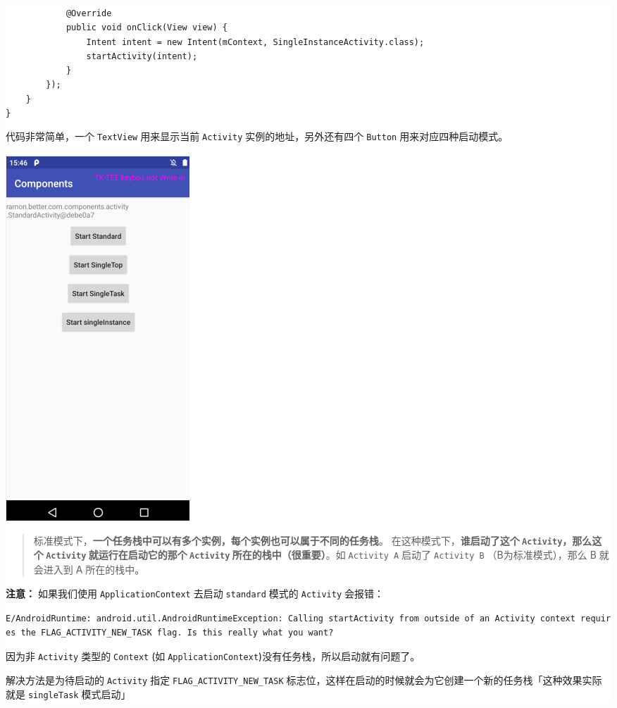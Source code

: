 ```
            @Override
            public void onClick(View view) {
                Intent intent = new Intent(mContext, SingleInstanceActivity.class);
                startActivity(intent);
            }
        });
    }
}

```

代码非常简单，一个 `TextView` 用来显示当前 `Activity` 实例的地址，另外还有四个 `Button` 用来对应四种启动模式。

![launch_mode_001](./assets/launch_mode_001.png)

> 标准模式下，**一个任务栈中可以有多个实例，每个实例也可以属于不同的任务栈**。 在这种模式下，**谁启动了这个 `Activity`，那么这个 `Activity` 就运行在启动它的那个 `Activity` 所在的栈中（很重要）**。如 `Activity A` 启动了 `Activity B` （B为标准模式），那么 B 就会进入到 A 所在的栈中。

**注意：** 如果我们使用 `ApplicationContext` 去启动 `standard` 模式的 `Activity` 会报错：

```
E/AndroidRuntime: android.util.AndroidRuntimeException: Calling startActivity from outside of an Activity context requires the FLAG_ACTIVITY_NEW_TASK flag. Is this really what you want?
```

因为非 `Activity` 类型的 `Context` (如 `ApplicationContext`)没有任务栈，所以启动就有问题了。

解决方法是为待启动的 `Activity` 指定 `FLAG_ACTIVITY_NEW_TASK` 标志位，这样在启动的时候就会为它创建一个新的任务栈「这种效果实际就是 `singleTask` 模式启动」
